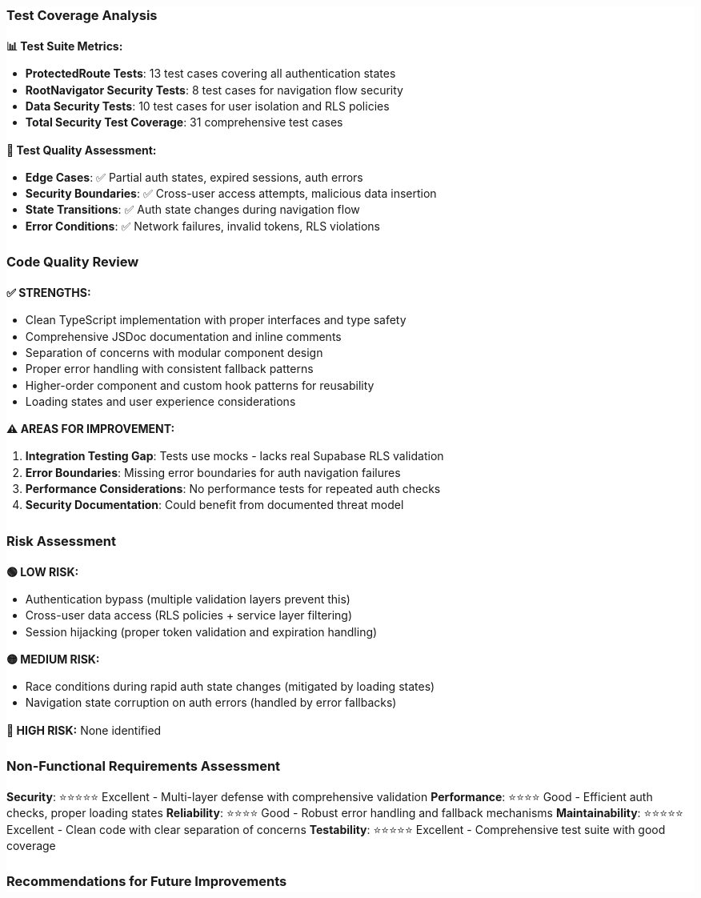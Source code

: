 ### Test Coverage Analysis

**📊 Test Suite Metrics:**
- **ProtectedRoute Tests**: 13 test cases covering all authentication states
- **RootNavigator Security Tests**: 8 test cases for navigation flow security  
- **Data Security Tests**: 10 test cases for user isolation and RLS policies
- **Total Security Test Coverage**: 31 comprehensive test cases

**🧪 Test Quality Assessment:**
- **Edge Cases**: ✅ Partial auth states, expired sessions, auth errors
- **Security Boundaries**: ✅ Cross-user access attempts, malicious data insertion
- **State Transitions**: ✅ Auth state changes during navigation flow
- **Error Conditions**: ✅ Network failures, invalid tokens, RLS violations

### Code Quality Review

**✅ STRENGTHS:**
- Clean TypeScript implementation with proper interfaces and type safety
- Comprehensive JSDoc documentation and inline comments
- Separation of concerns with modular component design
- Proper error handling with consistent fallback patterns
- Higher-order component and custom hook patterns for reusability
- Loading states and user experience considerations

**⚠️ AREAS FOR IMPROVEMENT:**
1. **Integration Testing Gap**: Tests use mocks - lacks real Supabase RLS validation
2. **Error Boundaries**: Missing error boundaries for auth navigation failures
3. **Performance Considerations**: No performance tests for repeated auth checks
4. **Security Documentation**: Could benefit from documented threat model

### Risk Assessment

**🟢 LOW RISK:**
- Authentication bypass (multiple validation layers prevent this)
- Cross-user data access (RLS policies + service layer filtering)
- Session hijacking (proper token validation and expiration handling)

**🟡 MEDIUM RISK:**
- Race conditions during rapid auth state changes (mitigated by loading states)
- Navigation state corruption on auth errors (handled by error fallbacks)

**🔴 HIGH RISK:** None identified

### Non-Functional Requirements Assessment

**Security**: ⭐⭐⭐⭐⭐ Excellent - Multi-layer defense with comprehensive validation
**Performance**: ⭐⭐⭐⭐ Good - Efficient auth checks, proper loading states
**Reliability**: ⭐⭐⭐⭐ Good - Robust error handling and fallback mechanisms
**Maintainability**: ⭐⭐⭐⭐⭐ Excellent - Clean code with clear separation of concerns
**Testability**: ⭐⭐⭐⭐⭐ Excellent - Comprehensive test suite with good coverage

### Recommendations for Future Improvements
